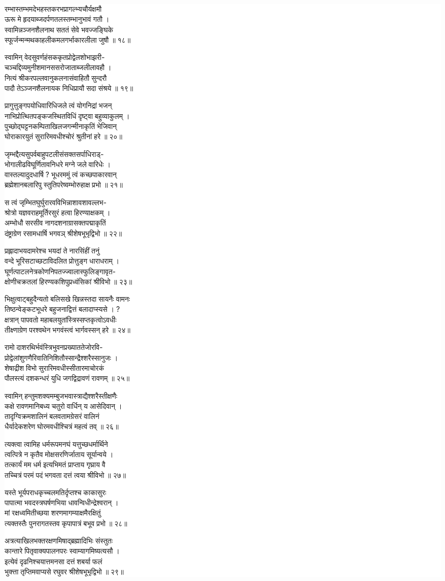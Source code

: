 रम्भास्तम्भमदेभहस्तकरभप्रागल्भ्यचौर्यक्षमौ  
ऊरू मे हृदयाब्जदर्पणतलस्तम्भानुभावं गतौ ।  
स्वामिन्नञ्जनशैलनाथ सततं सेवे भवज्जङ्घिके  
स्फूर्जन्मन्मथकाहलीकमलगर्भाकारलीला जुषौ ॥ १८॥  
  
स्वामिन् वेदसुवर्णहंसककृतप्रोद्वेलशोभाझरी-  
चञ्चद्दिव्यमुनीशमानससरोजाताब्जलीलावहौ ।  
नित्यं श्रीकरपल्लवानुकलनासंवाहितौ सुन्दरौ  
पादौ तेऽञ्जनशैलनायक निधिप्रायौ सदा संश्रये ॥ १९॥  
  
प्रागुत्तुङ्गपयोधिवारिधिजले त्वं योगनिद्रां भजन्  
नाभिप्रोत्थितपङ्कजस्थितविधिं दृष्ट्वा बहुव्याकुलम् ।  
पुच्छोद्घट्टनकम्पिताखिलजगन्मीनाकृतिं भेजिवान्  
घोराकारयुतं सुरारिमवधीश्चोरं श्रुतीनां हरे ॥ २०॥  
  
जृम्भद्दैत्यसुपर्वबाहुपटलीसंसक्तसर्पाधिराड्-  
भोगालीढविघूर्णितावनिधरे मग्ने जले वारिधेः ।  
वास्तल्यादुदधार्षि ? भूधरममुं त्वं कच्छपाकारवान्  
ब्रह्मेशानबलारिपु स्तुतिपरेष्वम्भोरुहाक्ष प्रभो ॥ २१॥  
  
स त्वं जृम्भितघुर्घुरारवविभिन्नाशावशावल्लभ-  
श्रोत्रो यज्ञवराहमूर्तिरसुरं हत्वा हिरण्याक्षकम् ।  
अम्भोधौ सरसीव नागदशनाग्रासक्तपद्माकृतिं  
दंष्ट्राग्रेण रसामधार्षि भगवञ् श्रीशेषभूभृद्विभो ॥ २२॥  
  
प्रह्लादाभयदामरेश्च भयदां ते नारसिंहीं तनुं  
वन्दे भूरिसटाच्छटाविदलित प्रोत्तुङ्ग धाराधराम् ।  
घूर्णत्पाटलनेत्रकोणनिपतज्ज्वालास्फुलिङ्गावृत-  
क्षोणीचक्रतलां हिरण्यकशिपुप्रध्वंसिकां श्रीविभो ॥ २३॥  
  
भिक्षुत्वाट्बहुदैन्यतो बलिसखे खिन्नस्तदा सायनैः वामनः  
तिष्ठन्वेङ्कटभूधरे बहुजनाद्वित्तं बलादाप्स्यसे । ?  
क्षत्रान् पापवतो महाबलयुतांस्त्रिस्सप्तकृत्वोऽवधीः  
तीक्ष्णाग्रेण परश्वथेन भगवंस्त्वं भार्गवस्सन् हरे ॥ २४॥  
  
रामो दाशरथिर्भवंस्त्रिभुवनप्रख्याततेजोरवि-  
प्रोद्वेलांशुगणैरिवातिनिशितौस्सान्द्रैश्शरैस्सानुजः ।  
शेषाद्रीश विभो सुरारिमवधीस्सीतारमाचोरकं  
पौलस्त्यं दशकन्धरं युधि जगद्विद्रावणं रावणम् ॥ २५॥  
  
स्वामिन् हन्तुमशक्यमम्बुजभवास्त्राद्यैश्शरैस्तीक्षणैः  
कक्षे रावणमानिबध्य चतुरो वार्धिन् य आसेदिवान् ।  
तादृग्विक्रमशालिनं बलवतामग्रेसरं वालिनं  
धैर्यादेकशरेण घोरमवधीश्चित्रं महत्वं तव् ॥ २६॥  
  
त्यक्त्वा त्वामिह धर्मरूपमनघं यत्तुच्छधर्मार्थिने  
त्वत्पित्रे न कृतैव मोक्षसरणिर्जाताय सूर्यान्वये ।  
तत्कार्यं मम धर्म इत्यभिमतं प्राप्ताय गृघ्राय वै  
तच्चित्रं परमं पदं भगवता दत्तं त्वया श्रीविभो ॥ २७॥  
  
यस्ते भूर्यपराधकृच्चलमतिर्दृप्तश्च काकासुरः  
पापात्मा भवदस्त्रघर्षणभिया धावन्विधीन्द्रेश्वरान् ।  
मां रक्षध्वमितीच्छया शरणमागम्याक्षमैरक्षितुं  
त्यक्तस्तैः पुनरागतस्तव कृपापात्रं बभूव प्रभो ॥ २८॥  
  
अत्रत्याखिलभक्तरक्षणमिषाद्ब्रह्मादिभिः संस्तुतः  
कान्तारे पितृवाक्यपालनपरः स्वाम्यागमिष्यत्यसौ ।  
इत्येवं दृढनिश्चयात्तमनसा दत्तं शबर्या फलं  
भुक्त्ता तृप्तिमवाप्यसे रघुवर श्रीशेषभूभृद्विभो ॥ २९॥  
  